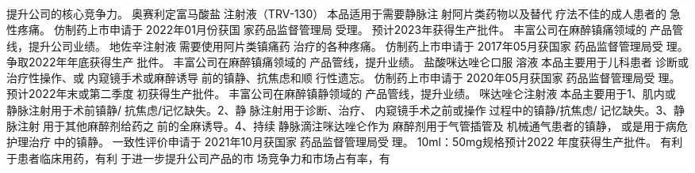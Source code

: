 提升公司的核心竞争力。
奥赛利定富马酸盐
注射液（TRV-130）
本品适用于需要静脉注
射阿片类药物以及替代
疗法不佳的成人患者的
急性疼痛。
仿制药上市申请于
2022年01月份获国
家药品监督管理局
受理。
预计2023年获得生产批件。
丰富公司在麻醉镇痛领域的
产品管线，提升公司业绩。
地佐辛注射液
需要使用阿片类镇痛药
治疗的各种疼痛。
仿制药上市申请于
2017年05月获国家
药品监督管理局受
理。
争取2022年年底获得生产
批件。
丰富公司在麻醉镇痛领域的
产品管线，提升业绩。
盐酸咪达唑仑口服
溶液
本品主要用于儿科患者
诊断或治疗性操作、或
内窥镜手术或麻醉诱导
前的镇静、抗焦虑和顺
行性遗忘。
仿制药上市申请于
2020年05月获国家
药品监督管理局受
理。
预计2022年末或第二季度
初获得生产批件。
丰富公司在麻醉镇静领域的
产品管线，提升业绩。
咪达唑仑注射液
本品主要用于1、肌内或
静脉注射用于术前镇静/
抗焦虑/记忆缺失。2、静
脉注射用于诊断、治疗、
内窥镜手术之前或操作
过程中的镇静/抗焦虑/
记忆缺失。3、静脉注射
用于其他麻醉剂给药之
前的全麻诱导。4、持续
静脉滴注咪达唑仑作为
麻醉剂用于气管插管及
机械通气患者的镇静，
或是用于病危护理治疗
中的镇静。
一致性评价申请于
2021年10月获国家
药品监督管理局受
理。
10ml：50mg规格预计2022
年度获得生产批件。
有利于患者临床用药，有利
于进一步提升公司产品的市
场竞争力和市场占有率，有
